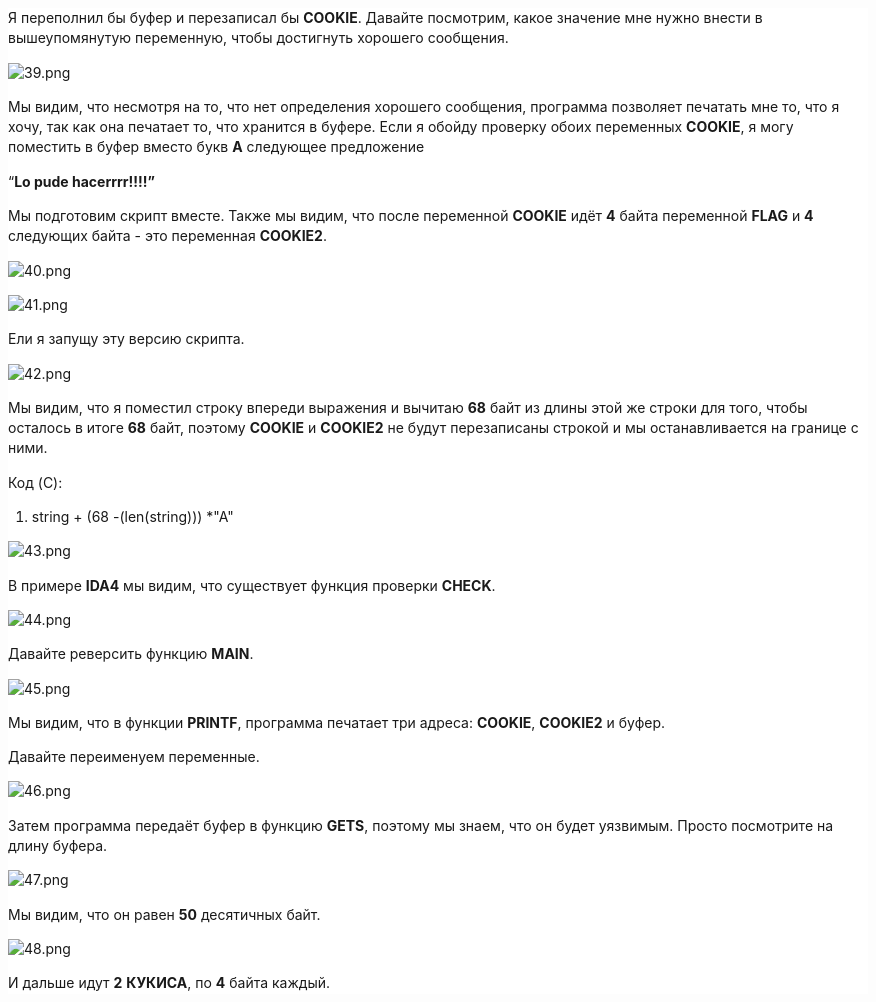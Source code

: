 Я переполнил бы буфер и перезаписал бы **COOKIE**. Давайте посмотрим, какое значение мне нужно внести в вышеупомянутую переменную, чтобы достигнуть хорошего сообщения.  
  
![39.png](https://wasm.in/attachments/39-png.2099/)   
  
Мы видим, что несмотря на то, что нет определения хорошего сообщения, программа позволяет печатать мне то, что я хочу, так как она печатает то, что хранится в буфере. Если я обойду проверку обоих переменных **COOKIE**, я могу поместить в буфер вместо букв **A** следующее предложение  
  
“**Lo pude hacerrrr!!!!”**   
  
Мы подготовим скрипт вместе. Также мы видим, что после переменной **COOKIE** идёт **4** байта переменной **FLAG** и **4** следующих байта - это переменная **COOKIE2**.  
  
![40.png](https://wasm.in/attachments/40-png.2100/)   
  
![41.png](https://wasm.in/attachments/41-png.2101/)   
  
Ели я запущу эту версию скрипта.  
  
![42.png](https://wasm.in/attachments/42-png.2102/)   
  
Мы видим, что я поместил строку впереди выражения и вычитаю **68** байт из длины этой же строки для того, чтобы осталось в итоге **68** байт, поэтому **COOKIE** и **COOKIE2** не будут перезаписаны строкой и мы останавливается на границе с ними.  
  
Код \(C\):

1. string + \(68 -\(len\(string\)\)\) \*"A"

![43.png](https://wasm.in/attachments/43-png.2103/)   
  
В примере **IDA4** мы видим, что существует функция проверки **CHECK**.  
  
![44.png](https://wasm.in/attachments/44-png.2104/)   
  
Давайте реверсить функцию **MAIN**.  
  
![45.png](https://wasm.in/attachments/45-png.2105/)   
  
Мы видим, что в функции **PRINTF**, программа печатает три адреса: **COOKIE**, **COOKIE2** и буфер.  
  
Давайте переименуем переменные.  
  
![46.png](https://wasm.in/attachments/46-png.2106/)   
  
Затем программа передаёт буфер в функцию **GETS**, поэтому мы знаем, что он будет уязвимым. Просто посмотрите на длину буфера.  
  
![47.png](https://wasm.in/attachments/47-png.2107/)   
  
Мы видим, что он равен **50** десятичных байт.  
  
![48.png](https://wasm.in/attachments/48-png.2108/)   
  
И дальше идут **2** **КУКИСА**, по **4** байта каждый.  
  